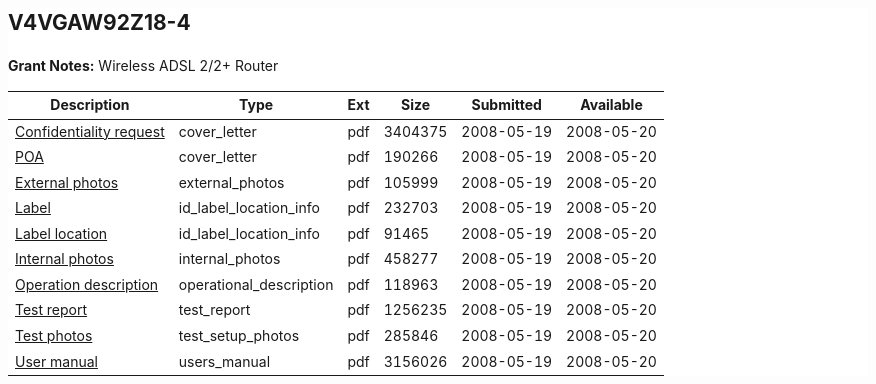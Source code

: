 ## V4VGAW92Z18-4
**Grant Notes:** Wireless ADSL 2/2+ Router

| Description | Type | Ext | Size | Submitted | Available |
| ----------- | ---- | --- | ---- | --------- | --------- |
| [Confidentiality request](V4VGAW92Z18-4/fb30bc122df6dab50dccea35769a1ef7/943191.pdf) | cover_letter | pdf | 3404375 | 2008-05-19 | 2008-05-20 |
| [POA](V4VGAW92Z18-4/fb30bc122df6dab50dccea35769a1ef7/943192.pdf) | cover_letter | pdf | 190266 | 2008-05-19 | 2008-05-20 |
| [External photos](V4VGAW92Z18-4/fb30bc122df6dab50dccea35769a1ef7/943193.pdf) | external_photos | pdf | 105999 | 2008-05-19 | 2008-05-20 |
| [Label](V4VGAW92Z18-4/fb30bc122df6dab50dccea35769a1ef7/943195.pdf) | id_label_location_info | pdf | 232703 | 2008-05-19 | 2008-05-20 |
| [Label location](V4VGAW92Z18-4/fb30bc122df6dab50dccea35769a1ef7/920279.pdf) | id_label_location_info | pdf | 91465 | 2008-05-19 | 2008-05-20 |
| [Internal photos](V4VGAW92Z18-4/fb30bc122df6dab50dccea35769a1ef7/920278.pdf) | internal_photos | pdf | 458277 | 2008-05-19 | 2008-05-20 |
| [Operation description](V4VGAW92Z18-4/fb30bc122df6dab50dccea35769a1ef7/943197.pdf) | operational_description | pdf | 118963 | 2008-05-19 | 2008-05-20 |
| [Test report](V4VGAW92Z18-4/fb30bc122df6dab50dccea35769a1ef7/943200.pdf) | test_report | pdf | 1256235 | 2008-05-19 | 2008-05-20 |
| [Test photos](V4VGAW92Z18-4/fb30bc122df6dab50dccea35769a1ef7/920285.pdf) | test_setup_photos | pdf | 285846 | 2008-05-19 | 2008-05-20 |
| [User manual](V4VGAW92Z18-4/fb30bc122df6dab50dccea35769a1ef7/943202.pdf) | users_manual | pdf | 3156026 | 2008-05-19 | 2008-05-20 |
